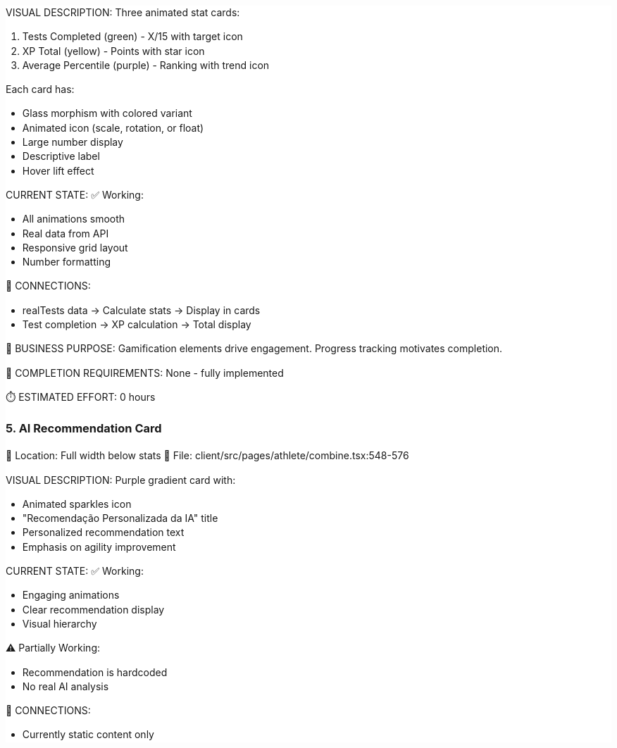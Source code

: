 VISUAL DESCRIPTION:
Three animated stat cards:
1. Tests Completed (green) - X/15 with target icon
2. XP Total (yellow) - Points with star icon
3. Average Percentile (purple) - Ranking with trend icon

Each card has:
- Glass morphism with colored variant
- Animated icon (scale, rotation, or float)
- Large number display
- Descriptive label
- Hover lift effect

CURRENT STATE:
✅ Working:
   - All animations smooth
   - Real data from API
   - Responsive grid layout
   - Number formatting

🔗 CONNECTIONS:
- realTests data → Calculate stats → Display in cards
- Test completion → XP calculation → Total display

💼 BUSINESS PURPOSE:
Gamification elements drive engagement. Progress tracking motivates completion.

🎯 COMPLETION REQUIREMENTS:
None - fully implemented

⏱️ ESTIMATED EFFORT: 0 hours

### 5. AI Recommendation Card
📍 Location: Full width below stats
📂 File: client/src/pages/athlete/combine.tsx:548-576

VISUAL DESCRIPTION:
Purple gradient card with:
- Animated sparkles icon
- "Recomendação Personalizada da IA" title
- Personalized recommendation text
- Emphasis on agility improvement

CURRENT STATE:
✅ Working:
   - Engaging animations
   - Clear recommendation display
   - Visual hierarchy

⚠️ Partially Working:
   - Recommendation is hardcoded
   - No real AI analysis

🔗 CONNECTIONS:
- Currently static content only
